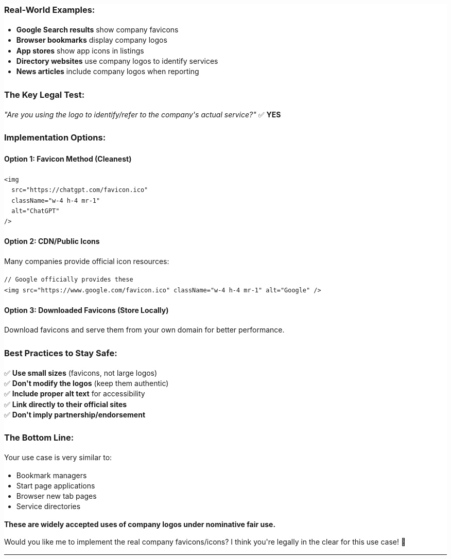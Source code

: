 ### **Real-World Examples:**
- **Google Search results** show company favicons
- **Browser bookmarks** display company logos  
- **App stores** show app icons in listings
- **Directory websites** use company logos to identify services
- **News articles** include company logos when reporting

### **The Key Legal Test:**
*"Are you using the logo to identify/refer to the company's actual service?"* ✅ **YES**

### **Implementation Options:**

#### **Option 1: Favicon Method (Cleanest)**
```tsx
<img 
  src="https://chatgpt.com/favicon.ico" 
  className="w-4 h-4 mr-1" 
  alt="ChatGPT" 
/>
```

#### **Option 2: CDN/Public Icons**
Many companies provide official icon resources:
```tsx
// Google officially provides these
<img src="https://www.google.com/favicon.ico" className="w-4 h-4 mr-1" alt="Google" />
```

#### **Option 3: Downloaded Favicons (Store Locally)**
Download favicons and serve them from your own domain for better performance.

### **Best Practices to Stay Safe:**

✅ **Use small sizes** (favicons, not large logos)  
✅ **Don't modify the logos** (keep them authentic)  
✅ **Include proper alt text** for accessibility  
✅ **Link directly to their official sites**  
✅ **Don't imply partnership/endorsement**  

### **The Bottom Line:**
Your use case is very similar to:
- Bookmark managers
- Start page applications  
- Browser new tab pages
- Service directories

**These are widely accepted uses of company logos under nominative fair use.**

Would you like me to implement the real company favicons/icons? I think you're legally in the clear for this use case! 🚀

---
